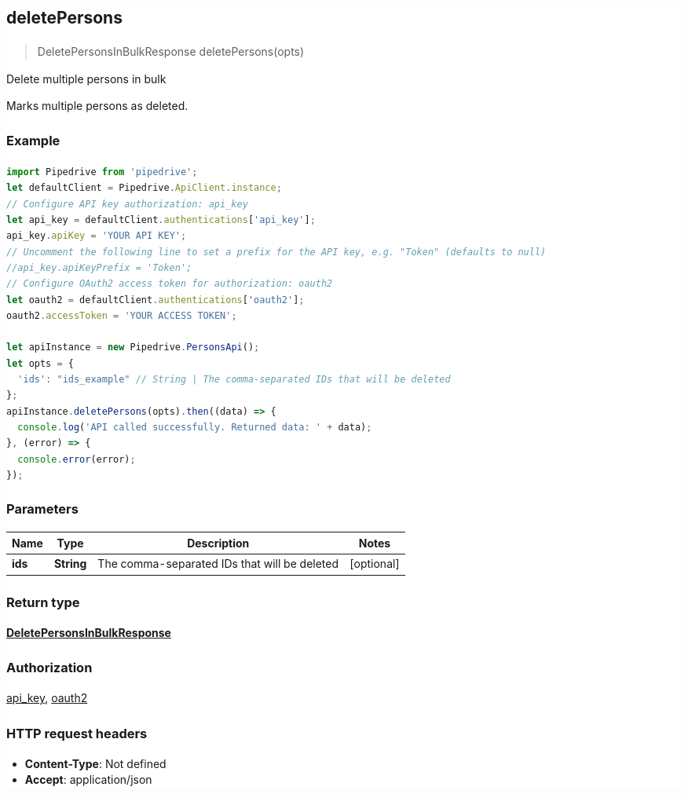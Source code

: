 
## deletePersons

> DeletePersonsInBulkResponse deletePersons(opts)

Delete multiple persons in bulk

Marks multiple persons as deleted.

### Example

```javascript
import Pipedrive from 'pipedrive';
let defaultClient = Pipedrive.ApiClient.instance;
// Configure API key authorization: api_key
let api_key = defaultClient.authentications['api_key'];
api_key.apiKey = 'YOUR API KEY';
// Uncomment the following line to set a prefix for the API key, e.g. "Token" (defaults to null)
//api_key.apiKeyPrefix = 'Token';
// Configure OAuth2 access token for authorization: oauth2
let oauth2 = defaultClient.authentications['oauth2'];
oauth2.accessToken = 'YOUR ACCESS TOKEN';

let apiInstance = new Pipedrive.PersonsApi();
let opts = {
  'ids': "ids_example" // String | The comma-separated IDs that will be deleted
};
apiInstance.deletePersons(opts).then((data) => {
  console.log('API called successfully. Returned data: ' + data);
}, (error) => {
  console.error(error);
});

```

### Parameters


Name | Type | Description  | Notes
------------- | ------------- | ------------- | -------------
 **ids** | **String**| The comma-separated IDs that will be deleted | [optional] 

### Return type

[**DeletePersonsInBulkResponse**](DeletePersonsInBulkResponse.md)

### Authorization

[api_key](../README.md#api_key), [oauth2](../README.md#oauth2)

### HTTP request headers

- **Content-Type**: Not defined
- **Accept**: application/json
